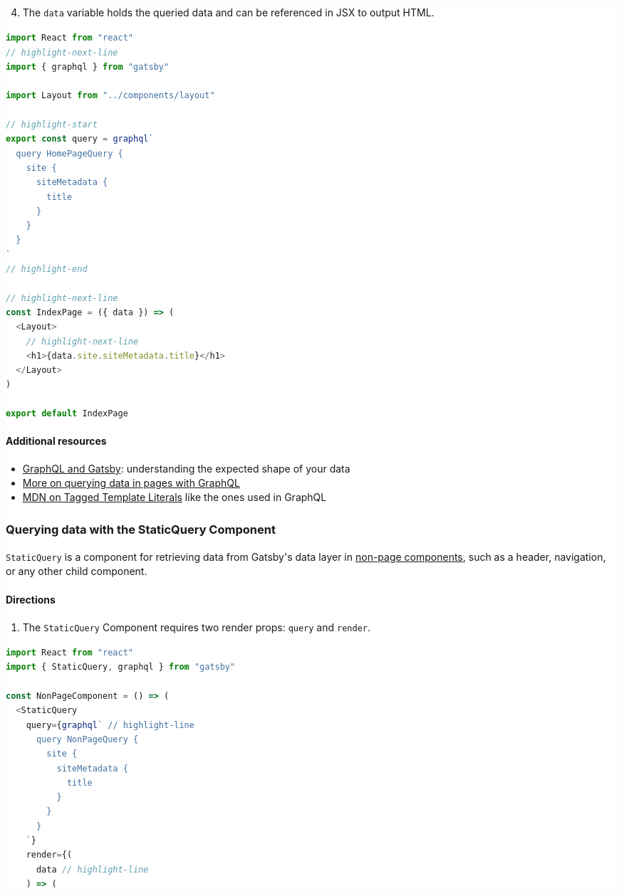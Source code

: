 4. The `data` variable holds the queried data and can be referenced in JSX to output HTML.

```jsx:title=src/pages/index.js
import React from "react"
// highlight-next-line
import { graphql } from "gatsby"

import Layout from "../components/layout"

// highlight-start
export const query = graphql`
  query HomePageQuery {
    site {
      siteMetadata {
        title
      }
    }
  }
`
// highlight-end

// highlight-next-line
const IndexPage = ({ data }) => (
  <Layout>
    // highlight-next-line
    <h1>{data.site.siteMetadata.title}</h1>
  </Layout>
)

export default IndexPage
```

#### Additional resources

- [GraphQL and Gatsby](/docs/graphql/): understanding the expected shape of your data
- [More on querying data in pages with GraphQL](/docs/page-query/)
- [MDN on Tagged Template Literals](https://developer.mozilla.org/en-US/docs/Web/JavaScript/Reference/Template_literals) like the ones used in GraphQL

### Querying data with the StaticQuery Component

`StaticQuery` is a component for retrieving data from Gatsby's data layer in [non-page components](/docs/static-query/), such as a header, navigation, or any other child component.

#### Directions

1. The `StaticQuery` Component requires two render props: `query` and `render`.

```jsx:title=src/components/NonPageComponent.js
import React from "react"
import { StaticQuery, graphql } from "gatsby"

const NonPageComponent = () => (
  <StaticQuery
    query={graphql` // highlight-line
      query NonPageQuery {
        site {
          siteMetadata {
            title
          }
        }
      }
    `}
    render={(
      data // highlight-line
    ) => (
```